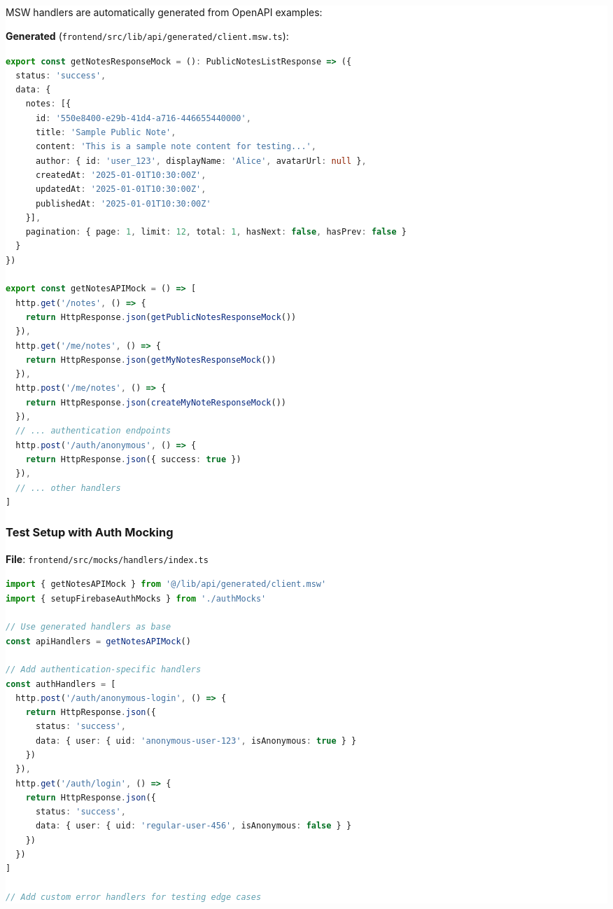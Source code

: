 MSW handlers are automatically generated from OpenAPI examples:

**Generated** (`frontend/src/lib/api/generated/client.msw.ts`):
```typescript
export const getNotesResponseMock = (): PublicNotesListResponse => ({
  status: 'success',
  data: {
    notes: [{
      id: '550e8400-e29b-41d4-a716-446655440000',
      title: 'Sample Public Note',
      content: 'This is a sample note content for testing...',
      author: { id: 'user_123', displayName: 'Alice', avatarUrl: null },
      createdAt: '2025-01-01T10:30:00Z',
      updatedAt: '2025-01-01T10:30:00Z',
      publishedAt: '2025-01-01T10:30:00Z'
    }],
    pagination: { page: 1, limit: 12, total: 1, hasNext: false, hasPrev: false }
  }
})

export const getNotesAPIMock = () => [
  http.get('/notes', () => {
    return HttpResponse.json(getPublicNotesResponseMock())
  }),
  http.get('/me/notes', () => {
    return HttpResponse.json(getMyNotesResponseMock())
  }),
  http.post('/me/notes', () => {
    return HttpResponse.json(createMyNoteResponseMock())
  }),
  // ... authentication endpoints
  http.post('/auth/anonymous', () => {
    return HttpResponse.json({ success: true })
  }),
  // ... other handlers
]
```

### Test Setup with Auth Mocking

**File**: `frontend/src/mocks/handlers/index.ts`
```typescript
import { getNotesAPIMock } from '@/lib/api/generated/client.msw'
import { setupFirebaseAuthMocks } from './authMocks'

// Use generated handlers as base
const apiHandlers = getNotesAPIMock()

// Add authentication-specific handlers
const authHandlers = [
  http.post('/auth/anonymous-login', () => {
    return HttpResponse.json({ 
      status: 'success',
      data: { user: { uid: 'anonymous-user-123', isAnonymous: true } }
    })
  }),
  http.get('/auth/login', () => {
    return HttpResponse.json({ 
      status: 'success',
      data: { user: { uid: 'regular-user-456', isAnonymous: false } }
    })
  })
]

// Add custom error handlers for testing edge cases
```